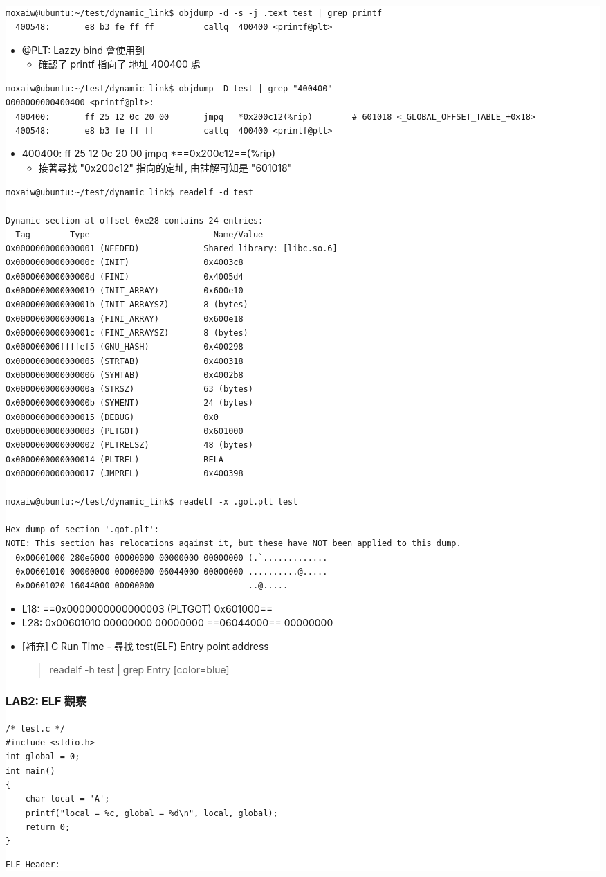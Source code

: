 ```script=
moxaiw@ubuntu:~/test/dynamic_link$ objdump -d -s -j .text test | grep printf
  400548:       e8 b3 fe ff ff          callq  400400 <printf@plt>
```
- @PLT: Lazzy bind 會使用到
    - 確認了 printf 指向了 地址 400400 處
```script=
moxaiw@ubuntu:~/test/dynamic_link$ objdump -D test | grep "400400"
0000000000400400 <printf@plt>:
  400400:       ff 25 12 0c 20 00       jmpq   *0x200c12(%rip)        # 601018 <_GLOBAL_OFFSET_TABLE_+0x18>
  400548:       e8 b3 fe ff ff          callq  400400 <printf@plt>
```
- 400400:       ff 25 12 0c 20 00       jmpq   *==0x200c12==(%rip)
    - 接著尋找 "0x200c12" 指向的定址, 由註解可知是 "601018"

```script=
moxaiw@ubuntu:~/test/dynamic_link$ readelf -d test

Dynamic section at offset 0xe28 contains 24 entries:
  Tag        Type                         Name/Value
0x0000000000000001 (NEEDED)             Shared library: [libc.so.6]
0x000000000000000c (INIT)               0x4003c8
0x000000000000000d (FINI)               0x4005d4
0x0000000000000019 (INIT_ARRAY)         0x600e10
0x000000000000001b (INIT_ARRAYSZ)       8 (bytes)
0x000000000000001a (FINI_ARRAY)         0x600e18
0x000000000000001c (FINI_ARRAYSZ)       8 (bytes)
0x000000006ffffef5 (GNU_HASH)           0x400298
0x0000000000000005 (STRTAB)             0x400318
0x0000000000000006 (SYMTAB)             0x4002b8
0x000000000000000a (STRSZ)              63 (bytes)
0x000000000000000b (SYMENT)             24 (bytes)
0x0000000000000015 (DEBUG)              0x0
0x0000000000000003 (PLTGOT)             0x601000
0x0000000000000002 (PLTRELSZ)           48 (bytes)
0x0000000000000014 (PLTREL)             RELA
0x0000000000000017 (JMPREL)             0x400398

moxaiw@ubuntu:~/test/dynamic_link$ readelf -x .got.plt test

Hex dump of section '.got.plt':
NOTE: This section has relocations against it, but these have NOT been applied to this dump.
  0x00601000 280e6000 00000000 00000000 00000000 (.`.............
  0x00601010 00000000 00000000 06044000 00000000 ..........@.....
  0x00601020 16044000 00000000                   ..@.....
```
- L18: ==0x0000000000000003 (PLTGOT)             0x601000==
- L28: 0x00601010 00000000 00000000 ==06044000== 00000000
* [補充] C Run Time - 尋找 test(ELF) Entry point address
	> readelf -h test | grep Entry [color=blue]

### LAB2: ELF 觀察
```c=
/* test.c */
#include <stdio.h>
int global = 0;
int main()
{        
    char local = 'A';        
    printf("local = %c, global = %d\n", local, global);        
    return 0;
}
```
```script=
ELF Header:
```